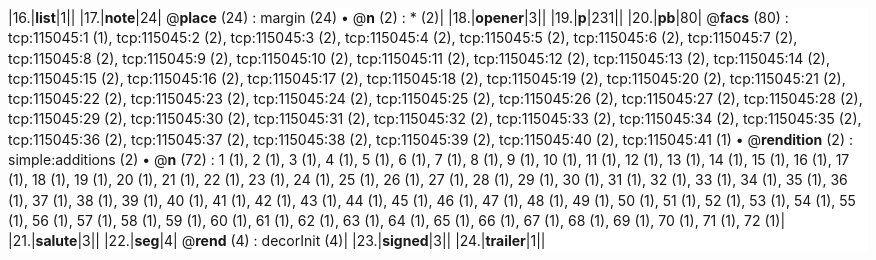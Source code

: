 |16.|__list__|1||
|17.|__note__|24| @__place__ (24) : margin (24)  •  @__n__ (2) : * (2)|
|18.|__opener__|3||
|19.|__p__|231||
|20.|__pb__|80| @__facs__ (80) : tcp:115045:1 (1), tcp:115045:2 (2), tcp:115045:3 (2), tcp:115045:4 (2), tcp:115045:5 (2), tcp:115045:6 (2), tcp:115045:7 (2), tcp:115045:8 (2), tcp:115045:9 (2), tcp:115045:10 (2), tcp:115045:11 (2), tcp:115045:12 (2), tcp:115045:13 (2), tcp:115045:14 (2), tcp:115045:15 (2), tcp:115045:16 (2), tcp:115045:17 (2), tcp:115045:18 (2), tcp:115045:19 (2), tcp:115045:20 (2), tcp:115045:21 (2), tcp:115045:22 (2), tcp:115045:23 (2), tcp:115045:24 (2), tcp:115045:25 (2), tcp:115045:26 (2), tcp:115045:27 (2), tcp:115045:28 (2), tcp:115045:29 (2), tcp:115045:30 (2), tcp:115045:31 (2), tcp:115045:32 (2), tcp:115045:33 (2), tcp:115045:34 (2), tcp:115045:35 (2), tcp:115045:36 (2), tcp:115045:37 (2), tcp:115045:38 (2), tcp:115045:39 (2), tcp:115045:40 (2), tcp:115045:41 (1)  •  @__rendition__ (2) : simple:additions (2)  •  @__n__ (72) : 1 (1), 2 (1), 3 (1), 4 (1), 5 (1), 6 (1), 7 (1), 8 (1), 9 (1), 10 (1), 11 (1), 12 (1), 13 (1), 14 (1), 15 (1), 16 (1), 17 (1), 18 (1), 19 (1), 20 (1), 21 (1), 22 (1), 23 (1), 24 (1), 25 (1), 26 (1), 27 (1), 28 (1), 29 (1), 30 (1), 31 (1), 32 (1), 33 (1), 34 (1), 35 (1), 36 (1), 37 (1), 38 (1), 39 (1), 40 (1), 41 (1), 42 (1), 43 (1), 44 (1), 45 (1), 46 (1), 47 (1), 48 (1), 49 (1), 50 (1), 51 (1), 52 (1), 53 (1), 54 (1), 55 (1), 56 (1), 57 (1), 58 (1), 59 (1), 60 (1), 61 (1), 62 (1), 63 (1), 64 (1), 65 (1), 66 (1), 67 (1), 68 (1), 69 (1), 70 (1), 71 (1), 72 (1)|
|21.|__salute__|3||
|22.|__seg__|4| @__rend__ (4) : decorInit (4)|
|23.|__signed__|3||
|24.|__trailer__|1||
